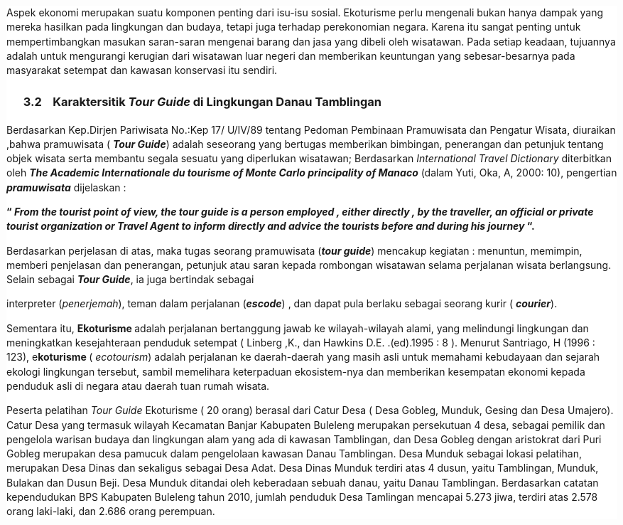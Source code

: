 <p><span class="font0">Aspek ekonomi merupakan suatu komponen penting dari isu-isu sosial. Ekoturisme perlu mengenali bukan hanya dampak yang mereka hasilkan pada lingkungan dan budaya, tetapi juga terhadap perekonomian negara. Karena itu sangat penting untuk mempertimbangkan masukan saran-saran mengenai barang dan jasa yang dibeli oleh wisatawan. Pada setiap keadaan, tujuannya adalah untuk mengurangi kerugian dari wisatawan luar negeri dan memberikan keuntungan yang sebesar-besarnya pada masyarakat setempat dan kawasan konservasi itu sendiri.</span></p>
<ul style="list-style:none;"><li>
<h3><a name="bookmark21"></a><span class="font0" style="font-weight:bold;"><a name="bookmark22"></a>3.2 &nbsp;&nbsp;&nbsp;Karaktersitik </span><span class="font0" style="font-weight:bold;font-style:italic;">Tour Guide</span><span class="font0" style="font-weight:bold;"> di Lingkungan Danau Tamblingan</span></h3></li></ul>
<p><span class="font0">Berdasarkan Kep.Dirjen Pariwisata No.:Kep 17/ U/IV/89 tentang Pedoman Pembinaan Pramuwisata dan Pengatur Wisata, diuraikan ,bahwa pramuwisata ( </span><span class="font0" style="font-weight:bold;font-style:italic;">Tour Guide</span><span class="font0">) adalah seseorang yang bertugas memberikan bimbingan, penerangan dan petunjuk tentang objek wisata serta membantu segala sesuatu yang diperlukan wisatawan; Berdasarkan </span><span class="font0" style="font-style:italic;">International Travel Dictionary</span><span class="font0"> diterbitkan oleh </span><span class="font0" style="font-weight:bold;font-style:italic;">The Academic Internationale du tourisme of Monte Carlo principality of Manaco</span><span class="font0"> (dalam Yuti, Oka, A, 2000: 10), pengertian </span><span class="font0" style="font-weight:bold;font-style:italic;">pramuwisata</span><span class="font0"> dijelaskan :</span></p>
<p><span class="font0" style="font-weight:bold;">“ </span><span class="font0" style="font-weight:bold;font-style:italic;">From the tourist point of view, the tour guide is a person employed , either directly , by the traveller, an official or private tourist organization or Travel Agent to inform directly and advice the tourists before and during his journey</span><span class="font0" style="font-weight:bold;"> “.</span></p>
<p><span class="font0">Berdasarkan perjelasan di atas, maka tugas seorang pramuwisata (</span><span class="font0" style="font-weight:bold;font-style:italic;">tour guide</span><span class="font0">) mencakup kegiatan : menuntun, memimpin, memberi penjelasan dan penerangan, petunjuk atau saran kepada rombongan wisatawan selama perjalanan wisata berlangsung. Selain sebagai </span><span class="font0" style="font-weight:bold;font-style:italic;">Tour Guide</span><span class="font0">, ia juga bertindak sebagai</span></p>
<p><span class="font0">interpreter (</span><span class="font0" style="font-style:italic;">penerjemah</span><span class="font0">), teman dalam perjalanan (</span><span class="font0" style="font-weight:bold;font-style:italic;">escode</span><span class="font0">) , dan dapat pula berlaku sebagai seorang kurir ( </span><span class="font0" style="font-weight:bold;font-style:italic;">courier</span><span class="font0">).</span></p>
<p><span class="font0">Sementara itu, </span><span class="font0" style="font-weight:bold;">Ekoturisme </span><span class="font0">adalah perjalanan bertanggung jawab ke wilayah-wilayah alami, yang melindungi lingkungan dan meningkatkan kesejahteraan penduduk setempat ( Linberg ,K., dan Hawkins D.E. .(ed).1995 : 8 ). Menurut Santriago, H (1996 : 123), e</span><span class="font0" style="font-weight:bold;">koturisme </span><span class="font0">( </span><span class="font0" style="font-style:italic;">ecotourism</span><span class="font0">) adalah perjalanan ke daerah-daerah yang masih asli untuk memahami kebudayaan dan sejarah ekologi lingkungan tersebut, sambil memelihara keterpaduan ekosistem-nya dan memberikan kesempatan ekonomi kepada penduduk asli di negara atau daerah tuan rumah wisata.</span></p>
<p><span class="font0">Peserta pelatihan </span><span class="font0" style="font-style:italic;">Tour Guide</span><span class="font0"> Ekoturisme ( 20 orang) berasal dari Catur Desa ( Desa Gobleg, Munduk, Gesing dan Desa Umajero). Catur Desa yang termasuk wilayah Kecamatan Banjar Kabupaten Buleleng merupakan persekutuan 4 desa, sebagai pemilik dan pengelola warisan budaya dan lingkungan alam yang ada di kawasan Tamblingan, dan Desa Gobleg dengan aristokrat dari Puri Gobleg merupakan desa pamucuk dalam pengelolaan kawasan Danau Tamblingan. Desa Munduk sebagai lokasi pelatihan, merupakan Desa Dinas dan sekaligus sebagai Desa Adat. Desa Dinas Munduk terdiri atas 4 dusun, yaitu Tamblingan, Munduk, Bulakan dan Dusun Beji. Desa Munduk ditandai oleh keberadaan sebuah danau, yaitu Danau Tamblingan. Berdasarkan catatan kependudukan BPS Kabupaten Buleleng tahun 2010, jumlah penduduk Desa Tamlingan mencapai 5.273 jiwa, terdiri atas 2.578 orang laki-laki, dan 2.686 orang perempuan.</span></p>